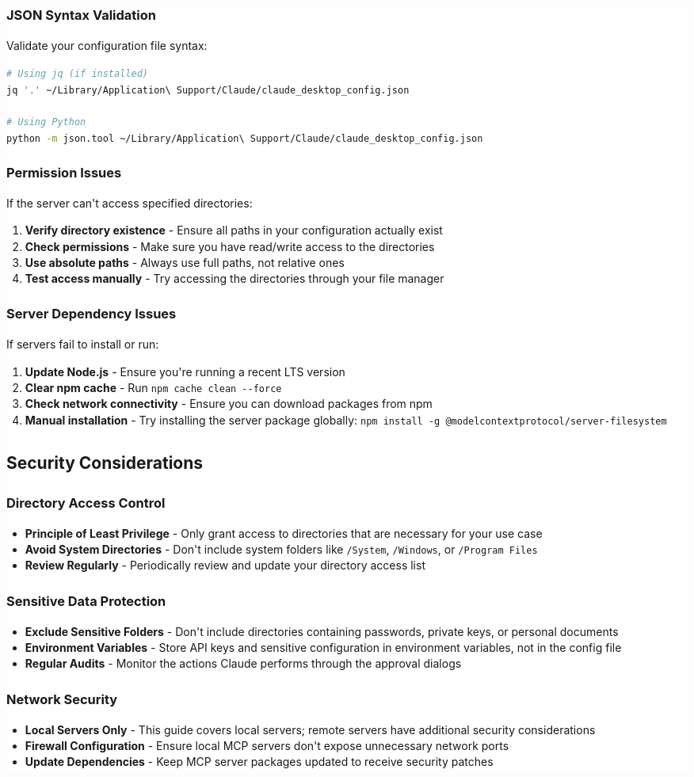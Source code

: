 ### JSON Syntax Validation

Validate your configuration file syntax:

```bash
# Using jq (if installed)
jq '.' ~/Library/Application\ Support/Claude/claude_desktop_config.json

# Using Python
python -m json.tool ~/Library/Application\ Support/Claude/claude_desktop_config.json
```

### Permission Issues

If the server can't access specified directories:

1. **Verify directory existence** - Ensure all paths in your configuration actually exist
2. **Check permissions** - Make sure you have read/write access to the directories
3. **Use absolute paths** - Always use full paths, not relative ones
4. **Test access manually** - Try accessing the directories through your file manager

### Server Dependency Issues

If servers fail to install or run:

1. **Update Node.js** - Ensure you're running a recent LTS version
2. **Clear npm cache** - Run `npm cache clean --force`
3. **Check network connectivity** - Ensure you can download packages from npm
4. **Manual installation** - Try installing the server package globally: `npm install -g @modelcontextprotocol/server-filesystem`

## Security Considerations

### Directory Access Control

* **Principle of Least Privilege** - Only grant access to directories that are necessary for your use case
* **Avoid System Directories** - Don't include system folders like `/System`, `/Windows`, or `/Program Files`
* **Review Regularly** - Periodically review and update your directory access list

### Sensitive Data Protection

* **Exclude Sensitive Folders** - Don't include directories containing passwords, private keys, or personal documents
* **Environment Variables** - Store API keys and sensitive configuration in environment variables, not in the config file
* **Regular Audits** - Monitor the actions Claude performs through the approval dialogs

### Network Security

* **Local Servers Only** - This guide covers local servers; remote servers have additional security considerations
* **Firewall Configuration** - Ensure local MCP servers don't expose unnecessary network ports
* **Update Dependencies** - Keep MCP server packages updated to receive security patches
